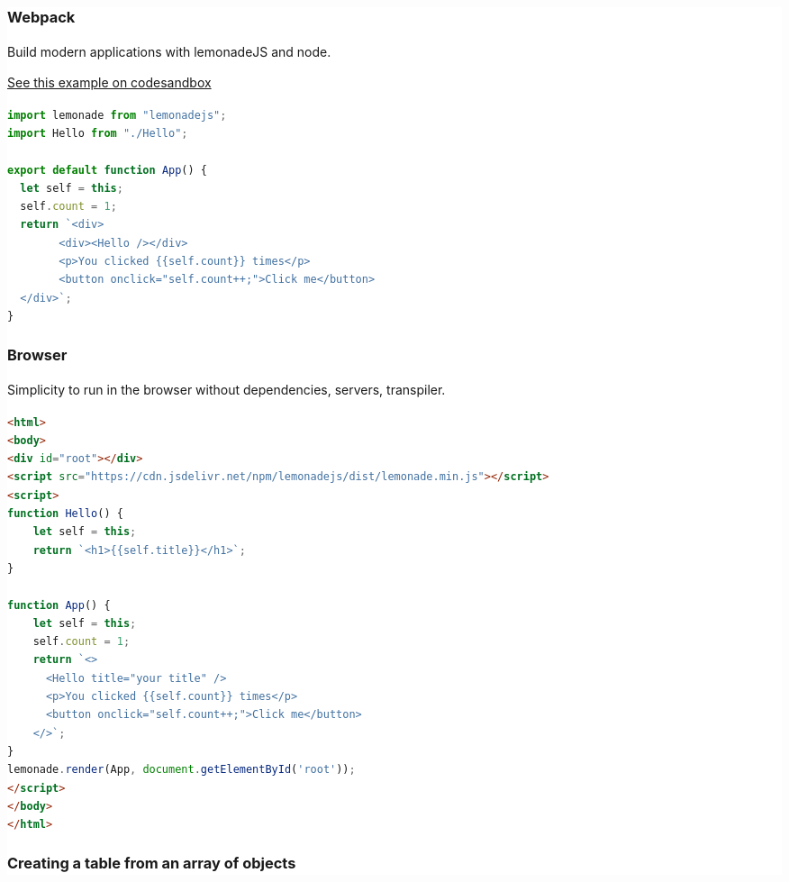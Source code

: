 ### Webpack

Build modern applications with lemonadeJS and node.

[See this example on codesandbox](https://codesandbox.io/s/reactive-micro-library-ny99bk)

```javascript
import lemonade from "lemonadejs";
import Hello from "./Hello";

export default function App() {
  let self = this;
  self.count = 1;
  return `<div>
        <div><Hello /></div>
        <p>You clicked {{self.count}} times</p>
        <button onclick="self.count++;">Click me</button>
  </div>`;
}
```

### Browser

Simplicity to run in the browser without dependencies, servers, transpiler.<br>

```html
<html>
<body>
<div id="root"></div>
<script src="https://cdn.jsdelivr.net/npm/lemonadejs/dist/lemonade.min.js"></script>
<script>
function Hello() {
    let self = this;
    return `<h1>{{self.title}}</h1>`;
}

function App() {
    let self = this;
    self.count = 1;
    return `<>
      <Hello title="your title" />
      <p>You clicked {{self.count}} times</p>
      <button onclick="self.count++;">Click me</button>
    </>`;
}
lemonade.render(App, document.getElementById('root'));
</script>
</body>
</html>
```

### Creating a table from an array of objects
